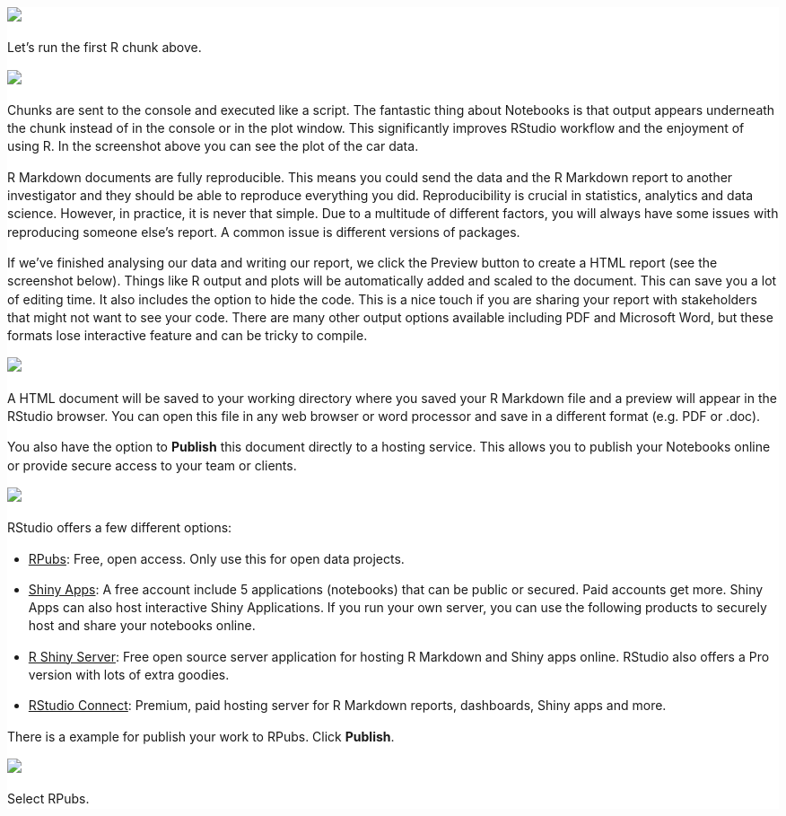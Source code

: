 ![](https://res.cloudinary.com/dkvj6mo4c/image/upload/v1615315464/Rmarkdown/Rmarkdown3_tt8fux.png)

Let’s run the first R chunk above.

![](https://res.cloudinary.com/dkvj6mo4c/image/upload/v1615315588/Rmarkdown/Rmarkdown4_smugdv.png)

Chunks are sent to the console and executed like a script. The fantastic thing about Notebooks is that output appears underneath the chunk instead of in the console or in the plot window. This significantly improves RStudio workflow and the enjoyment of using R. In the screenshot above you can see the plot of the car data.

R Markdown documents are fully reproducible. This means you could send the data and the R Markdown report to another investigator and they should be able to reproduce everything you did. Reproducibility is crucial in statistics, analytics and data science. However, in practice, it is never that simple. Due to a multitude of different factors, you will always have some issues with reproducing someone else’s report. A common issue is different versions of packages.

If we’ve finished analysing our data and writing our report, we click the Preview button to create a HTML report (see the screenshot below). Things like R output and plots will be automatically added and scaled to the document. This can save you a lot of editing time. It also includes the option to hide the code. This is a nice touch if you are sharing your report with stakeholders that might not want to see your code. There are many other output options available including PDF and Microsoft Word, but these formats lose interactive feature and can be tricky to compile.

![](https://res.cloudinary.com/dkvj6mo4c/image/upload/v1615315825/Rmarkdown/Rmarkdown5_xhiojv.png)

A HTML document will be saved to your working directory where you saved your R Markdown file and a preview will appear in the RStudio browser. You can open this file in any web browser or word processor and save in a different format (e.g. PDF or .doc).

You also have the option to **Publish** this document directly to a hosting service. This allows you to publish your Notebooks online or provide secure access to your team or clients.

![](https://res.cloudinary.com/dkvj6mo4c/image/upload/v1615315464/Rmarkdown/Rmarkdown3_tt8fux.png)

RStudio offers a few different options:

+ [RPubs](http://rpubs.com/): Free, open access. Only use this for open data projects.
+ [Shiny Apps](https://www.shinyapps.io/): A free account include 5 applications (notebooks) that can be public or secured. Paid accounts get more. Shiny Apps can also host interactive Shiny Applications.
If you run your own server, you can use the following products to securely host and share your notebooks online.

+ [R Shiny Server](https://www.rstudio.com/products/shiny/shiny-server/): Free open source server application for hosting R Markdown and Shiny apps online. RStudio also offers a Pro version with lots of extra goodies.
+ [RStudio Connect](https://www.rstudio.com/products/connect/): Premium, paid hosting server for R Markdown reports, dashboards, Shiny apps and more.

There is a example for publish your work to RPubs. Click **Publish**.

![](https://res.cloudinary.com/dkvj6mo4c/image/upload/v1615316234/Rmarkdown/Rmarkdown6_fmqetq.png)

Select RPubs.
